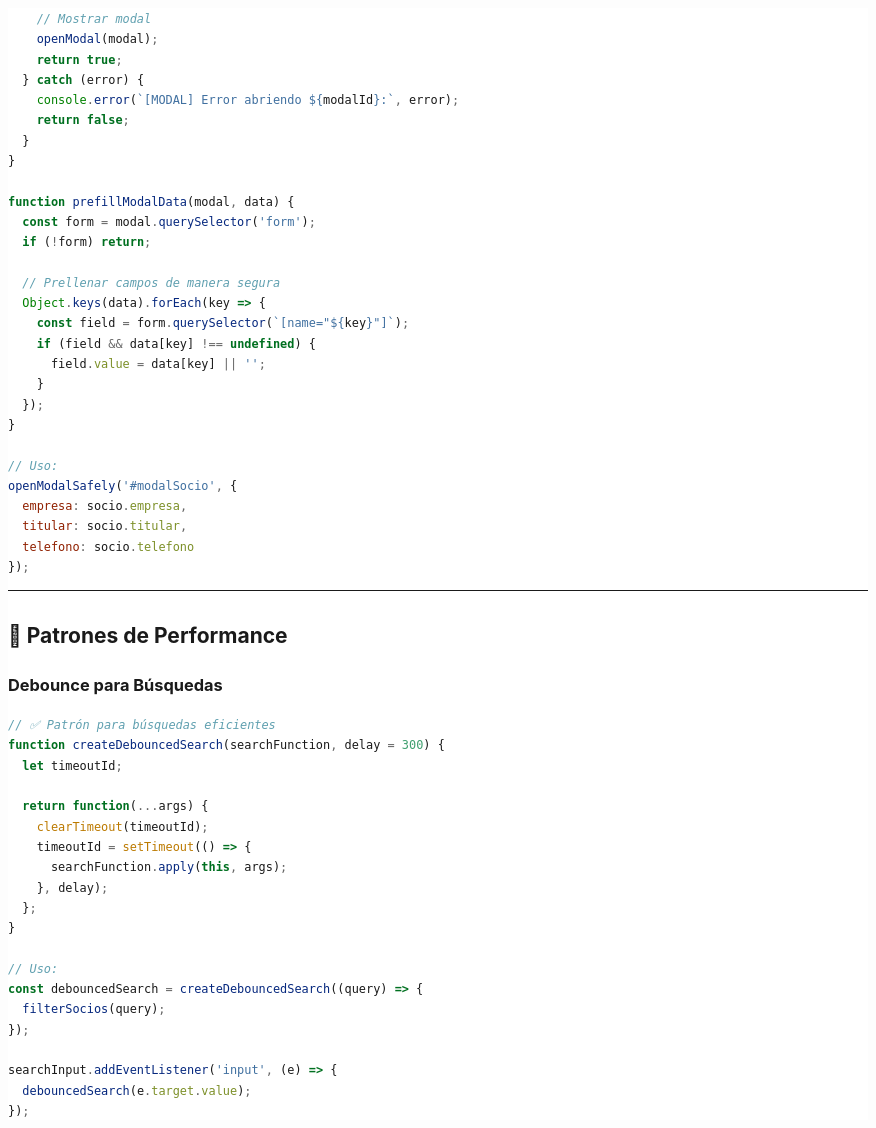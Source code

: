 ```javascript
    // Mostrar modal
    openModal(modal);
    return true;
  } catch (error) {
    console.error(`[MODAL] Error abriendo ${modalId}:`, error);
    return false;
  }
}

function prefillModalData(modal, data) {
  const form = modal.querySelector('form');
  if (!form) return;
  
  // Prellenar campos de manera segura
  Object.keys(data).forEach(key => {
    const field = form.querySelector(`[name="${key}"]`);
    if (field && data[key] !== undefined) {
      field.value = data[key] || '';
    }
  });
}

// Uso:
openModalSafely('#modalSocio', {
  empresa: socio.empresa,
  titular: socio.titular,
  telefono: socio.telefono
});
```

---

## 🚀 Patrones de Performance

### Debounce para Búsquedas
```javascript
// ✅ Patrón para búsquedas eficientes
function createDebouncedSearch(searchFunction, delay = 300) {
  let timeoutId;
  
  return function(...args) {
    clearTimeout(timeoutId);
    timeoutId = setTimeout(() => {
      searchFunction.apply(this, args);
    }, delay);
  };
}

// Uso:
const debouncedSearch = createDebouncedSearch((query) => {
  filterSocios(query);
});

searchInput.addEventListener('input', (e) => {
  debouncedSearch(e.target.value);
});
```
